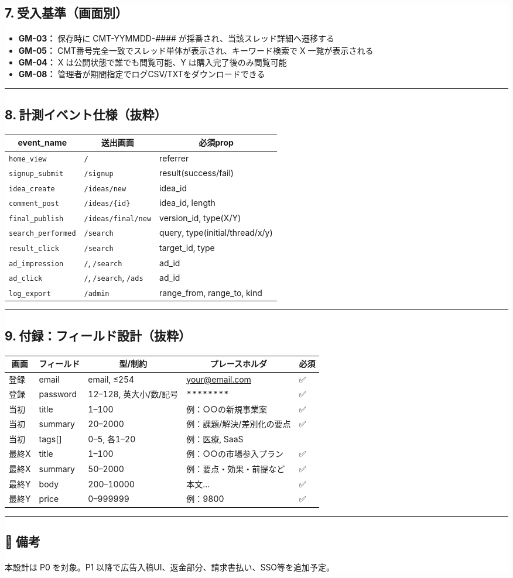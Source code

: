 
## 7. 受入基準（画面別）

- **GM-03：** 保存時に CMT-YYMMDD-#### が採番され、当該スレッド詳細へ遷移する
- **GM-05：** CMT番号完全一致でスレッド単体が表示され、キーワード検索で X 一覧が表示される
- **GM-04：** X は公開状態で誰でも閲覧可能、Y は購入完了後のみ閲覧可能
- **GM-08：** 管理者が期間指定でログCSV/TXTをダウンロードできる

---

## 8. 計測イベント仕様（抜粋）

| event_name | 送出画面 | 必須prop |
|------------|----------|----------|
| `home_view` | `/` | referrer |
| `signup_submit` | `/signup` | result(success/fail) |
| `idea_create` | `/ideas/new` | idea_id |
| `comment_post` | `/ideas/{id}` | idea_id, length |
| `final_publish` | `/ideas/final/new` | version_id, type(X/Y) |
| `search_performed` | `/search` | query, type(initial/thread/x/y) |
| `result_click` | `/search` | target_id, type |
| `ad_impression` | `/`, `/search` | ad_id |
| `ad_click` | `/`, `/search`, `/ads` | ad_id |
| `log_export` | `/admin` | range_from, range_to, kind |

---

## 9. 付録：フィールド設計（抜粋）

| 画面 | フィールド | 型/制約 | プレースホルダ | 必須 |
|------|------------|----------|------------------|------|
| 登録 | email | email, ≤254 | your@email.com | ✅ |
| 登録 | password | 12–128, 英大小/数/記号 | ******** | ✅ |
| 当初 | title | 1–100 | 例：○○の新規事業案 | ✅ |
| 当初 | summary | 20–2000 | 例：課題/解決/差別化の要点 | ✅ |
| 当初 | tags[] | 0–5, 各1–20 | 例：医療, SaaS | |
| 最終X | title | 1–100 | 例：○○の市場参入プラン | ✅ |
| 最終X | summary | 50–2000 | 例：要点・効果・前提など | ✅ |
| 最終Y | body | 200–10000 | 本文… | ✅ |
| 最終Y | price | 0–999999 | 例：9800 | ✅ |

---

## 📝 備考

本設計は P0 を対象。P1 以降で広告入稿UI、返金部分、請求書払い、SSO等を追加予定。